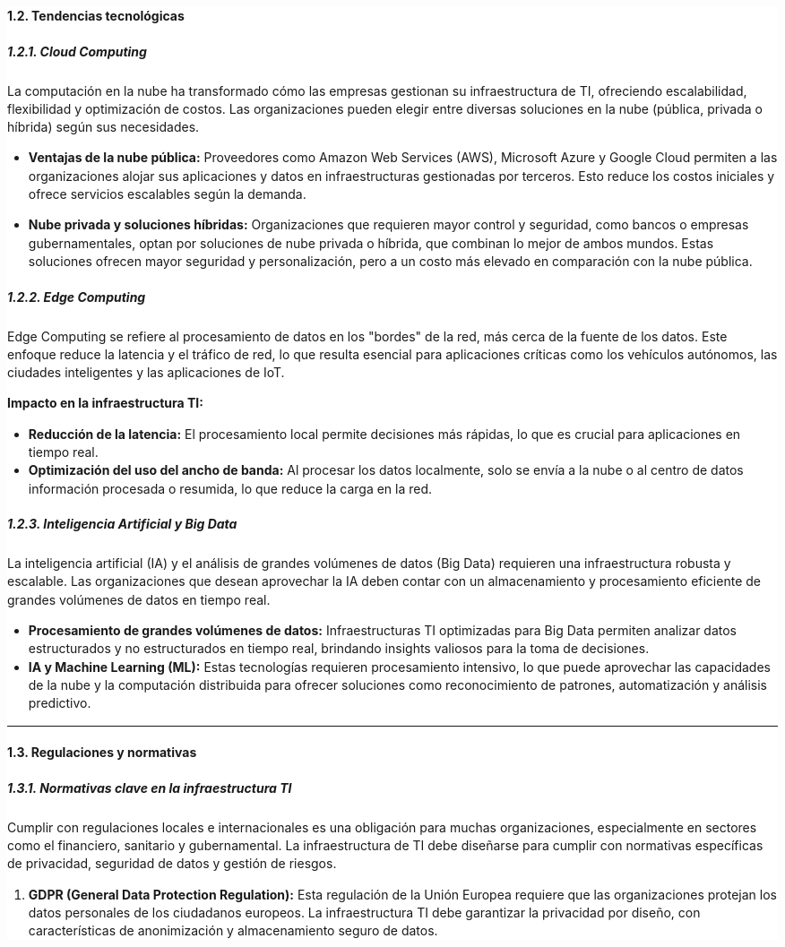#### **1.2. Tendencias tecnológicas**

##### **1.2.1. Cloud Computing**
La computación en la nube ha transformado cómo las empresas gestionan su infraestructura de TI, ofreciendo escalabilidad, flexibilidad y optimización de costos. Las organizaciones pueden elegir entre diversas soluciones en la nube (pública, privada o híbrida) según sus necesidades.

- **Ventajas de la nube pública:** Proveedores como Amazon Web Services (AWS), Microsoft Azure y Google Cloud permiten a las organizaciones alojar sus aplicaciones y datos en infraestructuras gestionadas por terceros. Esto reduce los costos iniciales y ofrece servicios escalables según la demanda.
  
- **Nube privada y soluciones híbridas:** Organizaciones que requieren mayor control y seguridad, como bancos o empresas gubernamentales, optan por soluciones de nube privada o híbrida, que combinan lo mejor de ambos mundos. Estas soluciones ofrecen mayor seguridad y personalización, pero a un costo más elevado en comparación con la nube pública.

##### **1.2.2. Edge Computing**
Edge Computing se refiere al procesamiento de datos en los "bordes" de la red, más cerca de la fuente de los datos. Este enfoque reduce la latencia y el tráfico de red, lo que resulta esencial para aplicaciones críticas como los vehículos autónomos, las ciudades inteligentes y las aplicaciones de IoT.

**Impacto en la infraestructura TI:**
- **Reducción de la latencia:** El procesamiento local permite decisiones más rápidas, lo que es crucial para aplicaciones en tiempo real.
- **Optimización del uso del ancho de banda:** Al procesar los datos localmente, solo se envía a la nube o al centro de datos información procesada o resumida, lo que reduce la carga en la red.

##### **1.2.3. Inteligencia Artificial y Big Data**
La inteligencia artificial (IA) y el análisis de grandes volúmenes de datos (Big Data) requieren una infraestructura robusta y escalable. Las organizaciones que desean aprovechar la IA deben contar con un almacenamiento y procesamiento eficiente de grandes volúmenes de datos en tiempo real.

- **Procesamiento de grandes volúmenes de datos:** Infraestructuras TI optimizadas para Big Data permiten analizar datos estructurados y no estructurados en tiempo real, brindando insights valiosos para la toma de decisiones.
- **IA y Machine Learning (ML):** Estas tecnologías requieren procesamiento intensivo, lo que puede aprovechar las capacidades de la nube y la computación distribuida para ofrecer soluciones como reconocimiento de patrones, automatización y análisis predictivo.

---

#### **1.3. Regulaciones y normativas**

##### **1.3.1. Normativas clave en la infraestructura TI**
Cumplir con regulaciones locales e internacionales es una obligación para muchas organizaciones, especialmente en sectores como el financiero, sanitario y gubernamental. La infraestructura de TI debe diseñarse para cumplir con normativas específicas de privacidad, seguridad de datos y gestión de riesgos.

1. **GDPR (General Data Protection Regulation):** Esta regulación de la Unión Europea requiere que las organizaciones protejan los datos personales de los ciudadanos europeos. La infraestructura TI debe garantizar la privacidad por diseño, con características de anonimización y almacenamiento seguro de datos.
   